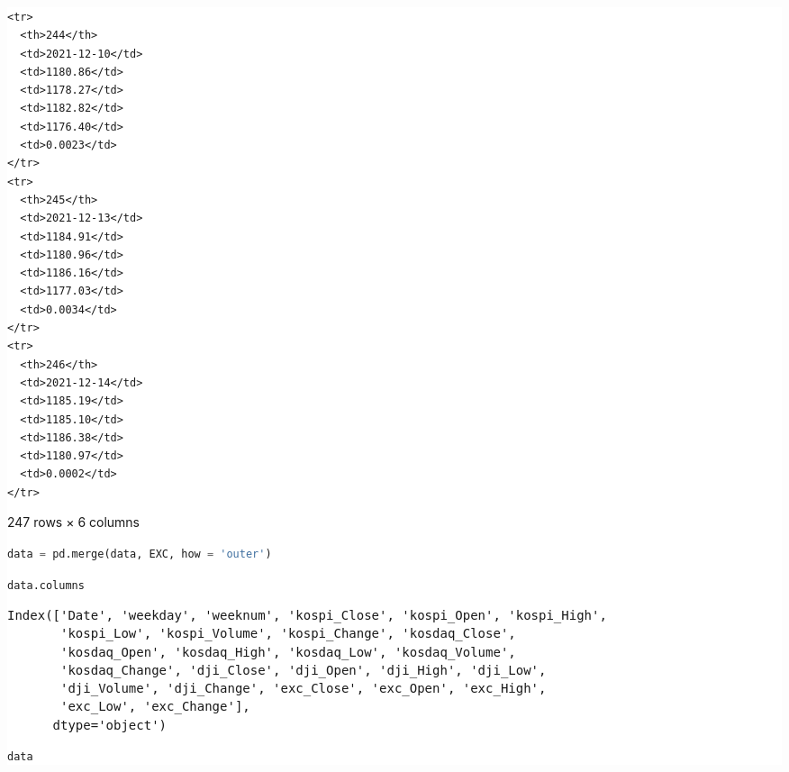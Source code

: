     <tr>
      <th>244</th>
      <td>2021-12-10</td>
      <td>1180.86</td>
      <td>1178.27</td>
      <td>1182.82</td>
      <td>1176.40</td>
      <td>0.0023</td>
    </tr>
    <tr>
      <th>245</th>
      <td>2021-12-13</td>
      <td>1184.91</td>
      <td>1180.96</td>
      <td>1186.16</td>
      <td>1177.03</td>
      <td>0.0034</td>
    </tr>
    <tr>
      <th>246</th>
      <td>2021-12-14</td>
      <td>1185.19</td>
      <td>1185.10</td>
      <td>1186.38</td>
      <td>1180.97</td>
      <td>0.0002</td>
    </tr>
  </tbody>
</table>
<p>247 rows × 6 columns</p>
</div>



```python
data = pd.merge(data, EXC, how = 'outer')
```


```python
data.columns
```

<pre>
Index(['Date', 'weekday', 'weeknum', 'kospi_Close', 'kospi_Open', 'kospi_High',
       'kospi_Low', 'kospi_Volume', 'kospi_Change', 'kosdaq_Close',
       'kosdaq_Open', 'kosdaq_High', 'kosdaq_Low', 'kosdaq_Volume',
       'kosdaq_Change', 'dji_Close', 'dji_Open', 'dji_High', 'dji_Low',
       'dji_Volume', 'dji_Change', 'exc_Close', 'exc_Open', 'exc_High',
       'exc_Low', 'exc_Change'],
      dtype='object')
</pre>

```python
data
```
